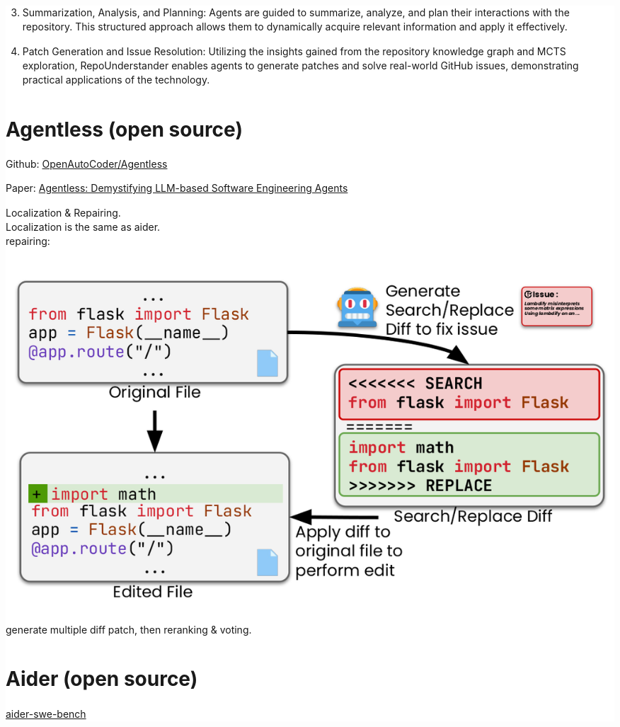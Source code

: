 3. Summarization, Analysis, and Planning: Agents are guided to summarize, analyze, and plan their interactions with the repository. This structured approach allows them to dynamically acquire relevant information and apply it effectively.

4. Patch Generation and Issue Resolution: Utilizing the insights gained from the repository knowledge graph and MCTS exploration, RepoUnderstander enables agents to generate patches and solve real-world GitHub issues, demonstrating practical applications of the technology.


# Agentless (open source)

Github: [OpenAutoCoder/Agentless](https://github.com/OpenAutoCoder/Agentless)

Paper: [Agentless: Demystifying LLM-based Software Engineering Agents](https://arxiv.org/abs/2407.01489)

Localization & Repairing.  
Localization is the same as aider.  
repairing:  ![img](./imgs/agentless-repairing.png)

generate multiple diff patch, then reranking & voting.  


# Aider (open source)

[aider-swe-bench](https://github.com/paul-gauthier/aider-swe-bench)
